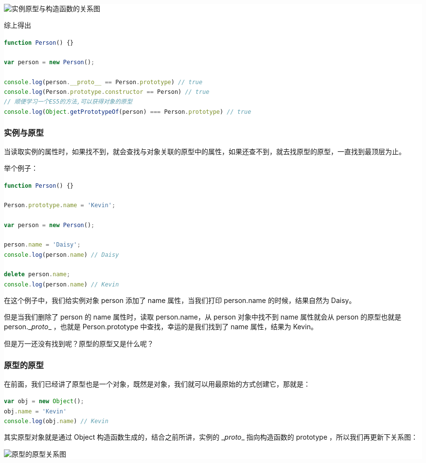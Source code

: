 ![实例原型与构造函数的关系图](https://cdn.jsdelivr.net/gh/claude-hub/cloud-img@main/2024/03/202404081455392.png)

综上得出

```js
function Person() {}

var person = new Person();

console.log(person.__proto__ == Person.prototype) // true
console.log(Person.prototype.constructor == Person) // true
// 顺便学习一个ES5的方法,可以获得对象的原型
console.log(Object.getPrototypeOf(person) === Person.prototype) // true
```

### 实例与原型

当读取实例的属性时，如果找不到，就会查找与对象关联的原型中的属性，如果还查不到，就去找原型的原型，一直找到最顶层为止。

举个例子：

```js
function Person() {}

Person.prototype.name = 'Kevin';

var person = new Person();

person.name = 'Daisy';
console.log(person.name) // Daisy

delete person.name;
console.log(person.name) // Kevin
```

在这个例子中，我们给实例对象 person 添加了 name 属性，当我们打印 person.name 的时候，结果自然为 Daisy。

但是当我们删除了 person 的 name 属性时，读取 person.name，从 person 对象中找不到 name 属性就会从 person 的原型也就是 person.\__proto__ ，也就是 Person.prototype 中查找，幸运的是我们找到了 name 属性，结果为 Kevin。

但是万一还没有找到呢？原型的原型又是什么呢？

### 原型的原型

在前面，我们已经讲了原型也是一个对象，既然是对象，我们就可以用最原始的方式创建它，那就是：

```js
var obj = new Object();
obj.name = 'Kevin'
console.log(obj.name) // Kevin
```

其实原型对象就是通过 Object 构造函数生成的，结合之前所讲，实例的 \__proto__ 指向构造函数的 prototype ，所以我们再更新下关系图：

![原型的原型关系图](https://cdn.jsdelivr.net/gh/claude-hub/cloud-img@main/2024/03/202404081521856.png)
